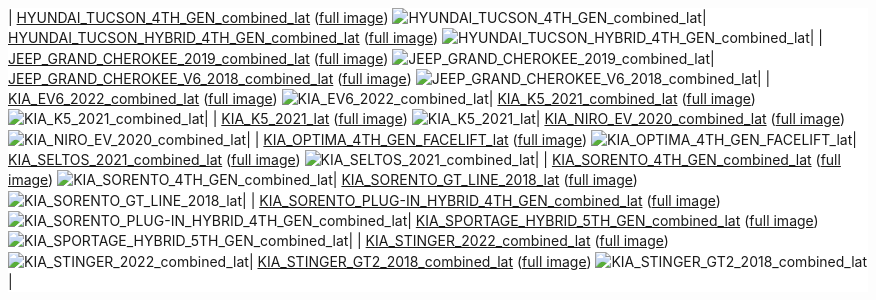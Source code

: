 | [HYUNDAI_TUCSON_4TH_GEN_combined_lat](#table-of-contents) ([full image](https://raw.github.com/twilsonco/openpilot/log-info/data/6a%20Comma%20lateral%20data%20combined%20firmware/./HYUNDAI_TUCSON_4TH_GEN_combined_lat.png)) ![HYUNDAI_TUCSON_4TH_GEN_combined_lat](https://raw.github.com/twilsonco/openpilot/log-info/thumbnails/./HYUNDAI_TUCSON_4TH_GEN_combined_lat_6_thumbnail.jpg)| [HYUNDAI_TUCSON_HYBRID_4TH_GEN_combined_lat](#table-of-contents) ([full image](https://raw.github.com/twilsonco/openpilot/log-info/data/6a%20Comma%20lateral%20data%20combined%20firmware/./HYUNDAI_TUCSON_HYBRID_4TH_GEN_combined_lat.png)) ![HYUNDAI_TUCSON_HYBRID_4TH_GEN_combined_lat](https://raw.github.com/twilsonco/openpilot/log-info/thumbnails/./HYUNDAI_TUCSON_HYBRID_4TH_GEN_combined_lat_6_thumbnail.jpg)|
| [JEEP_GRAND_CHEROKEE_2019_combined_lat](#table-of-contents) ([full image](https://raw.github.com/twilsonco/openpilot/log-info/data/6a%20Comma%20lateral%20data%20combined%20firmware/./JEEP_GRAND_CHEROKEE_2019_combined_lat.png)) ![JEEP_GRAND_CHEROKEE_2019_combined_lat](https://raw.github.com/twilsonco/openpilot/log-info/thumbnails/./JEEP_GRAND_CHEROKEE_2019_combined_lat_6_thumbnail.jpg)| [JEEP_GRAND_CHEROKEE_V6_2018_combined_lat](#table-of-contents) ([full image](https://raw.github.com/twilsonco/openpilot/log-info/data/6a%20Comma%20lateral%20data%20combined%20firmware/./JEEP_GRAND_CHEROKEE_V6_2018_combined_lat.png)) ![JEEP_GRAND_CHEROKEE_V6_2018_combined_lat](https://raw.github.com/twilsonco/openpilot/log-info/thumbnails/./JEEP_GRAND_CHEROKEE_V6_2018_combined_lat_6_thumbnail.jpg)|
| [KIA_EV6_2022_combined_lat](#table-of-contents) ([full image](https://raw.github.com/twilsonco/openpilot/log-info/data/6a%20Comma%20lateral%20data%20combined%20firmware/./KIA_EV6_2022_combined_lat.png)) ![KIA_EV6_2022_combined_lat](https://raw.github.com/twilsonco/openpilot/log-info/thumbnails/./KIA_EV6_2022_combined_lat_6_thumbnail.jpg)| [KIA_K5_2021_combined_lat](#table-of-contents) ([full image](https://raw.github.com/twilsonco/openpilot/log-info/data/6a%20Comma%20lateral%20data%20combined%20firmware/./KIA_K5_2021_combined_lat.png)) ![KIA_K5_2021_combined_lat](https://raw.github.com/twilsonco/openpilot/log-info/thumbnails/./KIA_K5_2021_combined_lat_6_thumbnail.jpg)|
| [KIA_K5_2021_lat](#table-of-contents) ([full image](https://raw.github.com/twilsonco/openpilot/log-info/data/6a%20Comma%20lateral%20data%20combined%20firmware/./KIA_K5_2021_lat.png)) ![KIA_K5_2021_lat](https://raw.github.com/twilsonco/openpilot/log-info/thumbnails/./KIA_K5_2021_lat_6_thumbnail.jpg)| [KIA_NIRO_EV_2020_combined_lat](#table-of-contents) ([full image](https://raw.github.com/twilsonco/openpilot/log-info/data/6a%20Comma%20lateral%20data%20combined%20firmware/./KIA_NIRO_EV_2020_combined_lat.png)) ![KIA_NIRO_EV_2020_combined_lat](https://raw.github.com/twilsonco/openpilot/log-info/thumbnails/./KIA_NIRO_EV_2020_combined_lat_6_thumbnail.jpg)|
| [KIA_OPTIMA_4TH_GEN_FACELIFT_lat](#table-of-contents) ([full image](https://raw.github.com/twilsonco/openpilot/log-info/data/6a%20Comma%20lateral%20data%20combined%20firmware/./KIA_OPTIMA_4TH_GEN_FACELIFT_lat.png)) ![KIA_OPTIMA_4TH_GEN_FACELIFT_lat](https://raw.github.com/twilsonco/openpilot/log-info/thumbnails/./KIA_OPTIMA_4TH_GEN_FACELIFT_lat_6_thumbnail.jpg)| [KIA_SELTOS_2021_combined_lat](#table-of-contents) ([full image](https://raw.github.com/twilsonco/openpilot/log-info/data/6a%20Comma%20lateral%20data%20combined%20firmware/./KIA_SELTOS_2021_combined_lat.png)) ![KIA_SELTOS_2021_combined_lat](https://raw.github.com/twilsonco/openpilot/log-info/thumbnails/./KIA_SELTOS_2021_combined_lat_6_thumbnail.jpg)|
| [KIA_SORENTO_4TH_GEN_combined_lat](#table-of-contents) ([full image](https://raw.github.com/twilsonco/openpilot/log-info/data/6a%20Comma%20lateral%20data%20combined%20firmware/./KIA_SORENTO_4TH_GEN_combined_lat.png)) ![KIA_SORENTO_4TH_GEN_combined_lat](https://raw.github.com/twilsonco/openpilot/log-info/thumbnails/./KIA_SORENTO_4TH_GEN_combined_lat_6_thumbnail.jpg)| [KIA_SORENTO_GT_LINE_2018_lat](#table-of-contents) ([full image](https://raw.github.com/twilsonco/openpilot/log-info/data/6a%20Comma%20lateral%20data%20combined%20firmware/./KIA_SORENTO_GT_LINE_2018_lat.png)) ![KIA_SORENTO_GT_LINE_2018_lat](https://raw.github.com/twilsonco/openpilot/log-info/thumbnails/./KIA_SORENTO_GT_LINE_2018_lat_6_thumbnail.jpg)|
| [KIA_SORENTO_PLUG-IN_HYBRID_4TH_GEN_combined_lat](#table-of-contents) ([full image](https://raw.github.com/twilsonco/openpilot/log-info/data/6a%20Comma%20lateral%20data%20combined%20firmware/./KIA_SORENTO_PLUG-IN_HYBRID_4TH_GEN_combined_lat.png)) ![KIA_SORENTO_PLUG-IN_HYBRID_4TH_GEN_combined_lat](https://raw.github.com/twilsonco/openpilot/log-info/thumbnails/./KIA_SORENTO_PLUG-IN_HYBRID_4TH_GEN_combined_lat_6_thumbnail.jpg)| [KIA_SPORTAGE_HYBRID_5TH_GEN_combined_lat](#table-of-contents) ([full image](https://raw.github.com/twilsonco/openpilot/log-info/data/6a%20Comma%20lateral%20data%20combined%20firmware/./KIA_SPORTAGE_HYBRID_5TH_GEN_combined_lat.png)) ![KIA_SPORTAGE_HYBRID_5TH_GEN_combined_lat](https://raw.github.com/twilsonco/openpilot/log-info/thumbnails/./KIA_SPORTAGE_HYBRID_5TH_GEN_combined_lat_6_thumbnail.jpg)|
| [KIA_STINGER_2022_combined_lat](#table-of-contents) ([full image](https://raw.github.com/twilsonco/openpilot/log-info/data/6a%20Comma%20lateral%20data%20combined%20firmware/./KIA_STINGER_2022_combined_lat.png)) ![KIA_STINGER_2022_combined_lat](https://raw.github.com/twilsonco/openpilot/log-info/thumbnails/./KIA_STINGER_2022_combined_lat_6_thumbnail.jpg)| [KIA_STINGER_GT2_2018_combined_lat](#table-of-contents) ([full image](https://raw.github.com/twilsonco/openpilot/log-info/data/6a%20Comma%20lateral%20data%20combined%20firmware/./KIA_STINGER_GT2_2018_combined_lat.png)) ![KIA_STINGER_GT2_2018_combined_lat](https://raw.github.com/twilsonco/openpilot/log-info/thumbnails/./KIA_STINGER_GT2_2018_combined_lat_6_thumbnail.jpg)|